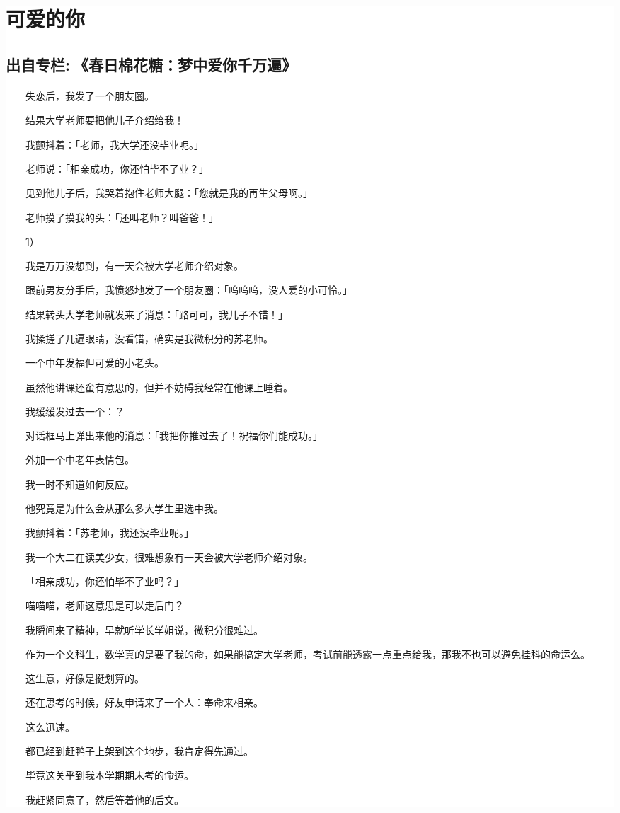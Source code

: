 # 可爱的你  
## 出自专栏: 《春日棉花糖：梦中爱你千万遍》  
&emsp;&emsp;失恋后，我发了一个朋友圈。  
  
&emsp;&emsp;结果大学老师要把他儿子介绍给我！  
  
&emsp;&emsp;我颤抖着：「老师，我大学还没毕业呢。」  
  
&emsp;&emsp;老师说：「相亲成功，你还怕毕不了业？」  
  
&emsp;&emsp;见到他儿子后，我哭着抱住老师大腿：「您就是我的再生父母啊。」  
  
&emsp;&emsp;老师摸了摸我的头：「还叫老师？叫爸爸！」  
  
&emsp;&emsp;1）  
  
&emsp;&emsp;我是万万没想到，有一天会被大学老师介绍对象。  
  
&emsp;&emsp;跟前男友分手后，我愤怒地发了一个朋友圈：「呜呜呜，没人爱的小可怜。」  
  
&emsp;&emsp;结果转头大学老师就发来了消息：「路可可，我儿子不错！」  
  
&emsp;&emsp;我揉搓了几遍眼睛，没看错，确实是我微积分的苏老师。  
  
&emsp;&emsp;一个中年发福但可爱的小老头。  
  
&emsp;&emsp;虽然他讲课还蛮有意思的，但并不妨碍我经常在他课上睡着。  
  
&emsp;&emsp;我缓缓发过去一个：？  
  
&emsp;&emsp;对话框马上弹出来他的消息：「我把你推过去了！祝福你们能成功。」  
  
&emsp;&emsp;外加一个中老年表情包。  
  
&emsp;&emsp;我一时不知道如何反应。  
  
&emsp;&emsp;他究竟是为什么会从那么多大学生里选中我。  
  
&emsp;&emsp;我颤抖着：「苏老师，我还没毕业呢。」  
  
&emsp;&emsp;我一个大二在读美少女，很难想象有一天会被大学老师介绍对象。  
  
&emsp;&emsp;「相亲成功，你还怕毕不了业吗？」  
  
&emsp;&emsp;喵喵喵，老师这意思是可以走后门？  
  
&emsp;&emsp;我瞬间来了精神，早就听学长学姐说，微积分很难过。  
  
&emsp;&emsp;作为一个文科生，数学真的是要了我的命，如果能搞定大学老师，考试前能透露一点重点给我，那我不也可以避免挂科的命运么。  
  
&emsp;&emsp;这生意，好像是挺划算的。  
  
&emsp;&emsp;还在思考的时候，好友申请来了一个人：奉命来相亲。  
  
&emsp;&emsp;这么迅速。  
  
&emsp;&emsp;都已经到赶鸭子上架到这个地步，我肯定得先通过。  
  
&emsp;&emsp;毕竟这关乎到我本学期期末考的命运。  
  
&emsp;&emsp;我赶紧同意了，然后等着他的后文。  
  